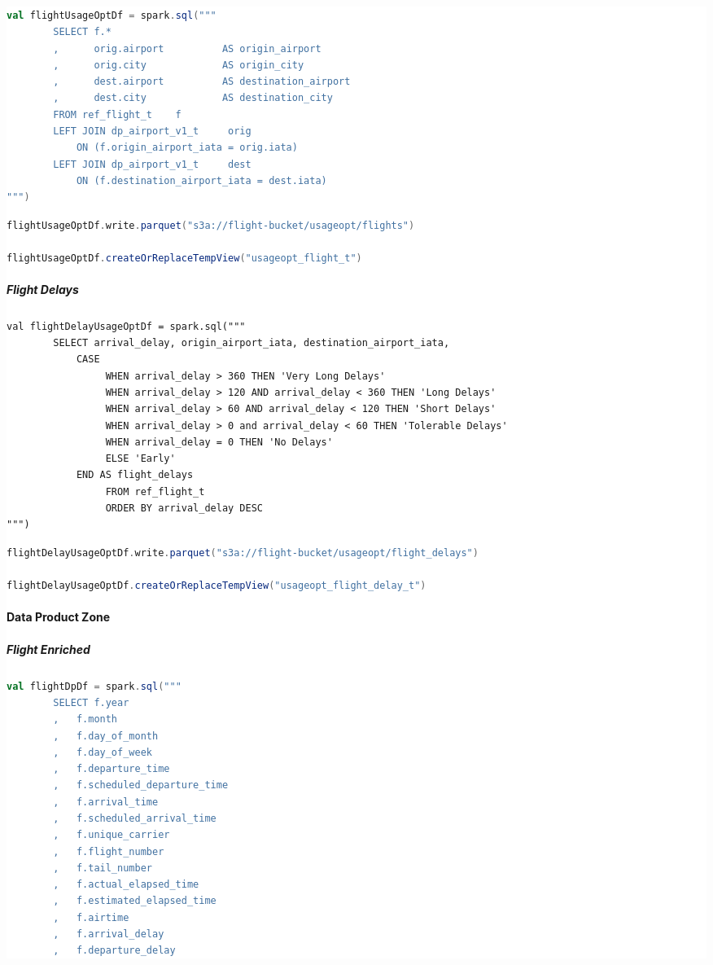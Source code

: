 ```scala
val flightUsageOptDf = spark.sql("""
		SELECT f.*
		,      orig.airport          AS origin_airport
		,      orig.city             AS origin_city
		,      dest.airport          AS destination_airport
		,      dest.city             AS destination_city
		FROM ref_flight_t    f
		LEFT JOIN dp_airport_v1_t     orig
		    ON (f.origin_airport_iata = orig.iata)
		LEFT JOIN dp_airport_v1_t     dest
		    ON (f.destination_airport_iata = dest.iata)
""")
```

```scala
flightUsageOptDf.write.parquet("s3a://flight-bucket/usageopt/flights")

flightUsageOptDf.createOrReplaceTempView("usageopt_flight_t")
```

##### Flight Delays

```
val flightDelayUsageOptDf = spark.sql("""
		SELECT arrival_delay, origin_airport_iata, destination_airport_iata,
		    CASE
		         WHEN arrival_delay > 360 THEN 'Very Long Delays'
		         WHEN arrival_delay > 120 AND arrival_delay < 360 THEN 'Long Delays'
		         WHEN arrival_delay > 60 AND arrival_delay < 120 THEN 'Short Delays'
		         WHEN arrival_delay > 0 and arrival_delay < 60 THEN 'Tolerable Delays'
		         WHEN arrival_delay = 0 THEN 'No Delays'
		         ELSE 'Early'
		    END AS flight_delays
		         FROM ref_flight_t
		         ORDER BY arrival_delay DESC
""")
```

```scala
flightDelayUsageOptDf.write.parquet("s3a://flight-bucket/usageopt/flight_delays")

flightDelayUsageOptDf.createOrReplaceTempView("usageopt_flight_delay_t")
```

#### Data Product Zone

##### Flight Enriched

```scala
val flightDpDf = spark.sql("""
		SELECT f.year
		,   f.month
		,   f.day_of_month
		,   f.day_of_week
		,   f.departure_time
		,   f.scheduled_departure_time
		,   f.arrival_time
		,   f.scheduled_arrival_time
		,   f.unique_carrier
		,   f.flight_number
		,   f.tail_number
		,   f.actual_elapsed_time
		,   f.estimated_elapsed_time
		,   f.airtime
		,   f.arrival_delay
		,   f.departure_delay
```